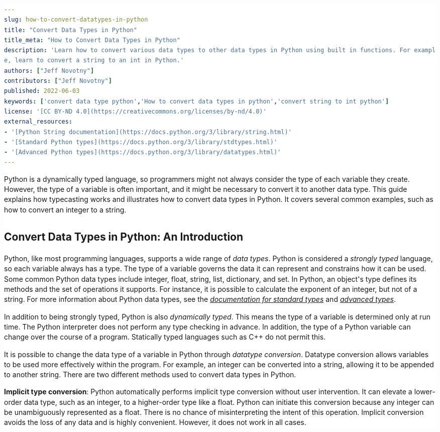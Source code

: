 ```yaml
---
slug: how-to-convert-datatypes-in-python
title: "Convert Data Types in Python"
title_meta: "How to Convert Data Types in Python"
description: 'Learn how to convert various data types to other data types in Python using built in functions. For example, learn to convert a string to an int in Python.'
authors: ["Jeff Novotny"]
contributors: ["Jeff Novotny"]
published: 2022-06-03
keywords: ['convert data type python','How to convert data types in python','convert string to int python']
license: '[CC BY-ND 4.0](https://creativecommons.org/licenses/by-nd/4.0)'
external_resources:
- '[Python String documentation](https://docs.python.org/3/library/string.html)'
- '[Standard Python types](https://docs.python.org/3/library/stdtypes.html)'
- '[Advanced Python types](https://docs.python.org/3/library/datatypes.html)'
---
```


Python is a dynamically typed language, so programmers might not always consider the type of each variable they create. However, the type of a variable is often important, and it might be necessary to convert it to another data type. This guide explains how typecasting works and illustrates how to convert data types in Python. It covers several common examples, such as how to convert an integer to a string.

## Convert Data Types in Python: An Introduction

Python, like most programming languages, supports a wide range of *data types*. Python is considered a *strongly typed* language, so each variable always has a type. The type of a variable governs the data it can represent and constrains how it can be used. Some common Python data types include integer, float, string, list, dictionary, and set. In Python, an object's type defines its methods and the set of operations it supports. For instance, it is possible to calculate the exponent of an integer, but not of a string. For more information about Python data types, see the [*documentation for standard types*](https://docs.python.org/3/library/stdtypes.html) and [*advanced types*](https://docs.python.org/3/library/datatypes.html).

In addition to being strongly typed, Python is also *dynamically typed*. This means the type of a variable is determined only at run time. The Python interpreter does not perform any type checking in advance. In addition, the type of a Python variable can change over the course of a program. Statically typed languages such as C++ do not permit this.

It is possible to change the data type of a variable in Python through *datatype conversion*. Datatype conversion allows variables to be used more effectively within the program. For example, an integer can be converted into a string, allowing it to be appended to another string. There are two different methods used to convert data types in Python.

**Implicit type conversion**: Python automatically performs implicit type conversion without user intervention. It can elevate a lower-order data type, such as an integer, to a higher-order type like a float. Python can initiate this conversion because any integer can be unambiguously represented as a float. There is no chance of misinterpreting the intent of this operation. Implicit conversion avoids the loss of any data and is highly convenient. However, it does not work in all cases.
